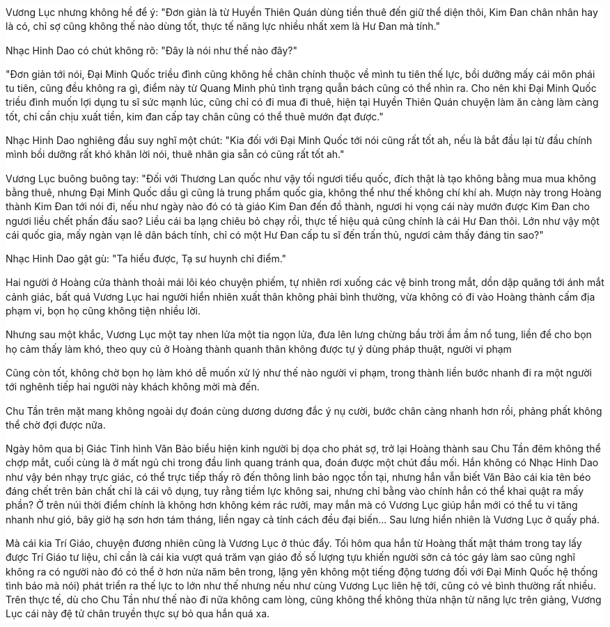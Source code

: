 Vương Lục nhưng không hề để ý: "Đơn giản là từ Huyền Thiên Quán dùng tiền thuê đến giữ thể diện thôi, Kim Đan chân nhân hay là có, chỉ sợ cũng không thế nào dùng tốt, thực tế năng lực nhiều nhất xem là Hư Đan mà tính."

Nhạc Hinh Dao có chút không rõ: "Đây là nói như thế nào đây?"

"Đơn giản tới nói, Đại Minh Quốc triều đình cũng không hề chân chính thuộc về mình tu tiên thế lực, bồi dưỡng mấy cái môn phái tu tiên, cũng đều không ra gì, điểm này từ Quang Minh phủ tình trạng quẫn bách cũng có thể nhìn ra. Cho nên khi Đại Minh Quốc triều đình muốn lợi dụng tu sĩ sức mạnh lúc, cũng chỉ có đi mua đi thuê, hiện tại Huyền Thiên Quán chuyện làm ăn càng làm càng tốt, chỉ cần chịu xuất tiền, kim đan cấp tay chân cũng có thể thuê mướn đạt được."

Nhạc Hinh Dao nghiêng đầu suy nghĩ một chút: "Kia đối với Đại Minh Quốc tới nói cũng rất tốt ah, nếu là bắt đầu lại từ đầu chính mình bồi dưỡng rất khó khăn lời nói, thuê nhân gia sẵn có cũng rất tốt ah."

Vương Lục buông buông tay: "Đối với Thương Lan quốc như vậy tối ngươi tiểu quốc, đích thật là tạo không bằng mua mua không bằng thuê, nhưng Đại Minh Quốc dầu gì cũng là trung phẩm quốc gia, không thể như thế không chí khí ah. Mượn này trong Hoàng thành Kim Đan tới nói đi, nếu như ngày nào đó có tà giáo Kim Đan đến đồ thành, ngươi hi vọng cái này mướn được Kim Đan cho ngươi liều chết phấn đấu sao? Liều cái ba lạng chiêu bỏ chạy rồi, thực tế hiệu quả cũng chính là cái Hư Đan thôi. Lớn như vậy một cái quốc gia, mấy ngàn vạn lê dân bách tính, chỉ có một Hư Đan cấp tu sĩ đến trấn thủ, ngươi cảm thấy đáng tin sao?"

Nhạc Hinh Dao gật gù: "Ta hiểu được, Tạ sư huynh chỉ điểm."

Hai người ở Hoàng cửa thành thoải mái lôi kéo chuyện phiếm, tự nhiên rơi xuống các vệ binh trong mắt, dồn dập quăng tới ánh mắt cảnh giác, bất quá Vương Lục hai người hiển nhiên xuất thân không phải bình thường, vừa không có đi vào Hoàng thành cấm địa phạm vi, bọn họ cũng không tiện nhiều lời.

Nhưng sau một khắc, Vương Lục một tay nhen lửa một tia ngọn lửa, đưa lên lưng chừng bầu trời ầm ầm nổ tung, liền để cho bọn họ cảm thấy làm khó, theo quy củ ở Hoàng thành quanh thân không được tự ý dùng pháp thuật, người vi phạm

Cũng còn tốt, không chờ bọn họ làm khó dễ muốn xử lý như thế nào người vi phạm, trong thành liền bước nhanh đi ra một người tới nghênh tiếp hai người này khách không mời mà đến.

Chu Tần trên mặt mang không ngoài dự đoán cùng dương dương đắc ý nụ cười, bước chân càng nhanh hơn rồi, phảng phất không thể chờ đợi được nữa.

Ngày hôm qua bị Giác Tỉnh hình Văn Bảo biểu hiện kinh người bị dọa cho phát sợ, trở lại Hoàng thành sau Chu Tần đêm không thể chợp mắt, cuối cùng là ở mất ngủ chi trong đầu linh quang tránh qua, đoán được một chút đầu mối. Hắn không có Nhạc Hinh Dao như vậy bén nhạy trực giác, có thể trực tiếp thấy rõ đến thông linh bảo ngọc tồn tại, nhưng hắn vẫn biết Văn Bảo cái kia tên béo đáng chết trên bản chất chỉ là cái vô dụng, tuy rằng tiềm lực không sai, nhưng chỉ bằng vào chính hắn có thể khai quật ra mấy phần? Ở trên núi thời điểm chính là không hơn không kém rác rưởi, may mắn mà có Vương Lục giúp hắn mới có thể tu vi tăng nhanh như gió, bây giờ hạ sơn hơn tám tháng, liền ngay cả tính cách đều đại biến... Sau lưng hiển nhiên là Vương Lục ở quấy phá.

Mà cái kia Trí Giáo, chuyện đương nhiên cũng là Vương Lục ở thúc đẩy. Tối hôm qua hắn từ Hoàng thất mật thám trong tay lấy được Trí Giáo tư liệu, chỉ cần là cái kia vượt quá trăm vạn giáo đồ số lượng tựu khiến người sởn cả tóc gáy làm sao cũng nghĩ không ra có người nào đó có thể ở hơn nửa năm bên trong, lặng yên không một tiếng động tương đối với Đại Minh Quốc hệ thống tình báo mà nói) phát triển ra thế lực to lớn như thế nhưng nếu như cùng Vương Lục liên hệ tới, cũng có vẻ bình thường rất nhiều. Trên thực tế, dù cho Chu Tần như thế nào đi nữa không cam lòng, cũng không thể không thừa nhận từ năng lực trên giảng, Vương Lục cái này đệ tử chân truyền thực sự bỏ qua hắn quá xa.
